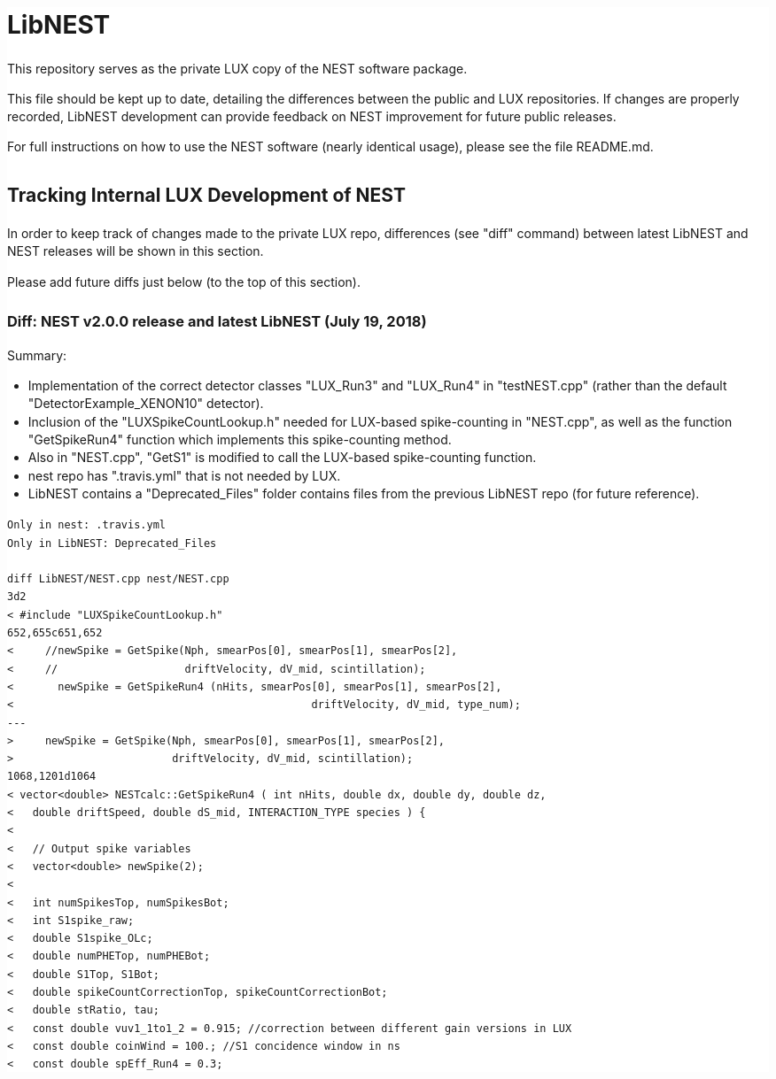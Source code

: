 # LibNEST

This repository serves as the private LUX copy of the NEST software package.

This file should be kept up to date, detailing the differences between the public 
and LUX repositories. If changes are properly recorded, LibNEST development
can provide feedback on NEST improvement for future public releases. 

For full instructions on how to use the NEST software
(nearly identical usage), please see the file README.md.

## Tracking Internal LUX Development of NEST

In order to keep track of changes made to the private LUX repo, differences 
(see "diff" command) between latest LibNEST and NEST releases will be shown in this section.

Please add future diffs just below (to the top of this section).

### Diff: NEST v2.0.0 release and latest LibNEST (July 19, 2018)

Summary:
* Implementation of the correct detector classes "LUX_Run3" and "LUX_Run4" in "testNEST.cpp"
	(rather than the default "DetectorExample_XENON10" detector).
* Inclusion of the "LUXSpikeCountLookup.h" needed for LUX-based spike-counting in 
	"NEST.cpp", as well as the function "GetSpikeRun4" function which implements
	this spike-counting method.
* Also in "NEST.cpp", "GetS1" is modified to call the LUX-based spike-counting function. 
* nest repo has ".travis.yml" that is not needed by LUX.
* LibNEST contains a "Deprecated_Files" folder contains files from the previous
	LibNEST repo (for future reference).

```
Only in nest: .travis.yml
Only in LibNEST: Deprecated_Files

diff LibNEST/NEST.cpp nest/NEST.cpp
3d2
< #include "LUXSpikeCountLookup.h"
652,655c651,652
<     //newSpike = GetSpike(Nph, smearPos[0], smearPos[1], smearPos[2],
<     //                    driftVelocity, dV_mid, scintillation);
< 		newSpike = GetSpikeRun4 (nHits, smearPos[0], smearPos[1], smearPos[2],
< 												driftVelocity, dV_mid, type_num);
---
>     newSpike = GetSpike(Nph, smearPos[0], smearPos[1], smearPos[2],
>                         driftVelocity, dV_mid, scintillation);
1068,1201d1064
< vector<double> NESTcalc::GetSpikeRun4 ( int nHits, double dx, double dy, double dz,
<   double driftSpeed, double dS_mid, INTERACTION_TYPE species ) {
<
< 	// Output spike variables
< 	vector<double> newSpike(2);
<
< 	int numSpikesTop, numSpikesBot;
< 	int S1spike_raw;
< 	double S1spike_OLc;
< 	double numPHETop, numPHEBot;
< 	double S1Top, S1Bot;
< 	double spikeCountCorrectionTop, spikeCountCorrectionBot;
< 	double stRatio, tau;
< 	const double vuv1_1to1_2 = 0.915; //correction between different gain versions in LUX
< 	const double coinWind = 100.; //S1 concidence window in ns
< 	const double spEff_Run4 = 0.3;
```